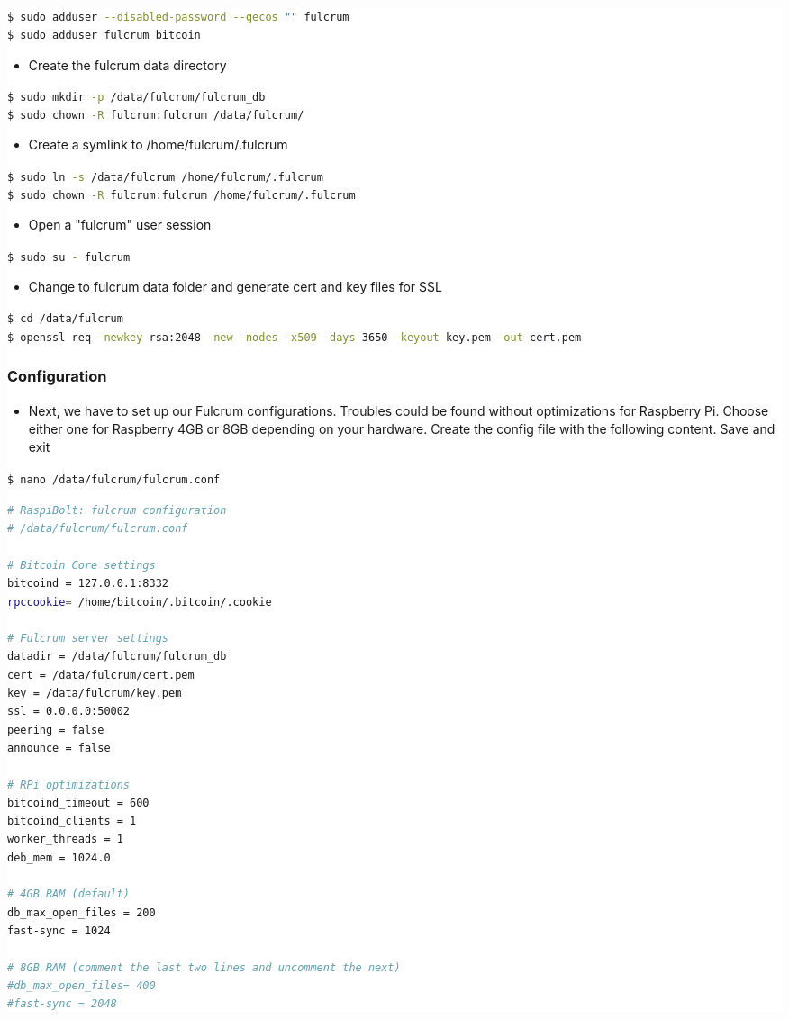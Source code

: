 ```sh
$ sudo adduser --disabled-password --gecos "" fulcrum
$ sudo adduser fulcrum bitcoin
```

* Create the fulcrum data directory

```sh
$ sudo mkdir -p /data/fulcrum/fulcrum_db
$ sudo chown -R fulcrum:fulcrum /data/fulcrum/
```
* Create a symlink to /home/fulcrum/.fulcrum

```sh
$ sudo ln -s /data/fulcrum /home/fulcrum/.fulcrum
$ sudo chown -R fulcrum:fulcrum /home/fulcrum/.fulcrum
```

* Open a "fulcrum" user session

```sh
$ sudo su - fulcrum
```

* Change to fulcrum data folder and generate cert and key files for SSL

```sh
$ cd /data/fulcrum
$ openssl req -newkey rsa:2048 -new -nodes -x509 -days 3650 -keyout key.pem -out cert.pem
```

### Configuration

* Next, we have to set up our Fulcrum configurations. Troubles could be found without optimizations for Raspberry Pi. Choose either one for Raspberry 4GB or 8GB depending on your hardware. Create the config file with the following content. Save and exit

```sh
$ nano /data/fulcrum/fulcrum.conf
```

```sh
# RaspiBolt: fulcrum configuration 
# /data/fulcrum/fulcrum.conf

# Bitcoin Core settings
bitcoind = 127.0.0.1:8332
rpccookie= /home/bitcoin/.bitcoin/.cookie

# Fulcrum server settings
datadir = /data/fulcrum/fulcrum_db
cert = /data/fulcrum/cert.pem
key = /data/fulcrum/key.pem
ssl = 0.0.0.0:50002
peering = false
announce = false

# RPi optimizations
bitcoind_timeout = 600
bitcoind_clients = 1
worker_threads = 1
deb_mem = 1024.0

# 4GB RAM (default)
db_max_open_files = 200
fast-sync = 1024

# 8GB RAM (comment the last two lines and uncomment the next)
#db_max_open_files= 400
#fast-sync = 2048
```